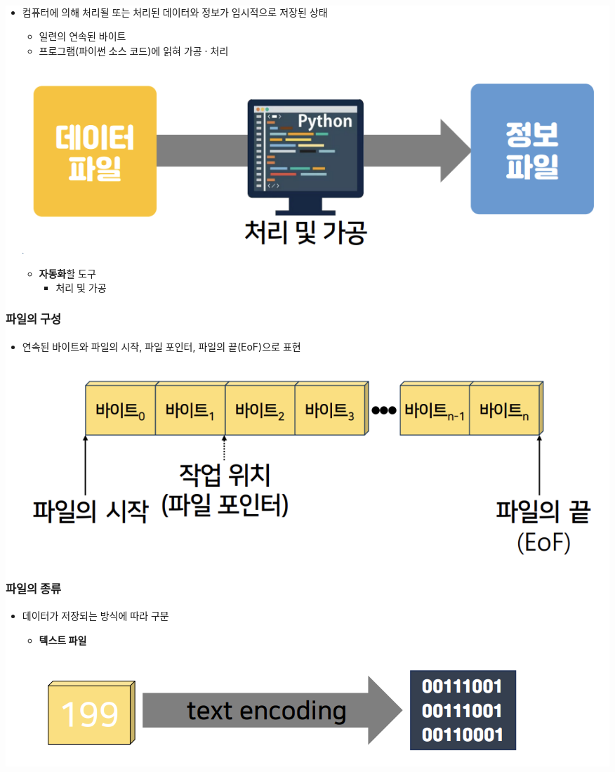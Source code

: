- 컴퓨터에 의해 처리될 또는 처리된 데이터와 정보가 임시적으로 저장된 상태
    - 일련의 연속된 바이트
    - 프로그램(파이썬 소스 코드)에 읽혀 가공 · 처리
    
    ![image.png](/assets/img/knou/python/2025-05-10-knou-python-12/image.png)
    
    - **자동화**할 도구
        - 처리 및 가공

### **파일의 구성**

- 연속된 바이트와 파일의 시작, 파일 포인터, 파일의 끝(EoF)으로 표현
    
    ![image.png](/assets/img/knou/python/2025-05-10-knou-python-12/image1.png)
    

### **파일의 종류**

- 데이터가 저장되는 방식에 따라 구분
    - **텍스트 파일**
        
        ![image.png](/assets/img/knou/python/2025-05-10-knou-python-12/image2.png)
        
